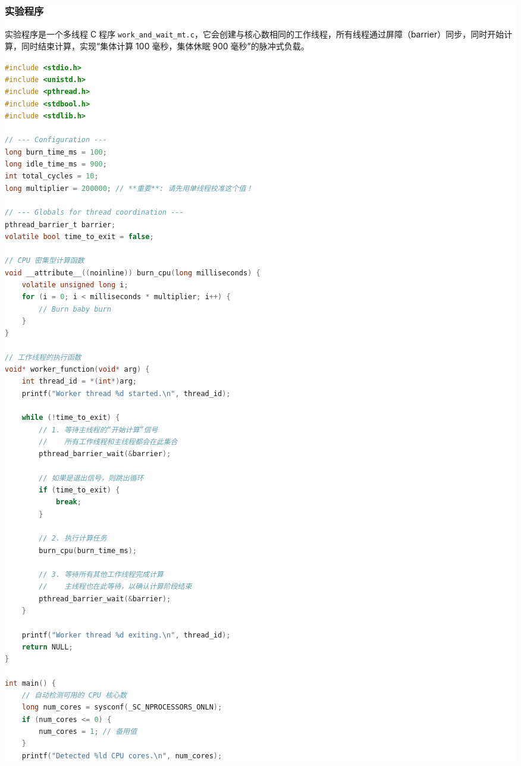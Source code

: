 ### 实验程序

实验程序是一个多线程 C 程序 `work_and_wait_mt.c`，它会创建与核心数相同的工作线程，所有线程通过屏障（barrier）同步，同时开始计算，同时结束计算，实现“集体计算 100 毫秒，集体休眠 900 毫秒”的脉冲式负载。

```c
#include <stdio.h>
#include <unistd.h>
#include <pthread.h>
#include <stdbool.h>
#include <stdlib.h>

// --- Configuration ---
long burn_time_ms = 100;
long idle_time_ms = 900;
int total_cycles = 10;
long multiplier = 200000; // **重要**: 请先用单线程校准这个值！

// --- Globals for thread coordination ---
pthread_barrier_t barrier;
volatile bool time_to_exit = false;

// CPU 密集型计算函数
void __attribute__((noinline)) burn_cpu(long milliseconds) {
    volatile unsigned long i;
    for (i = 0; i < milliseconds * multiplier; i++) {
        // Burn baby burn
    }
}

// 工作线程的执行函数
void* worker_function(void* arg) {
    int thread_id = *(int*)arg;
    printf("Worker thread %d started.\n", thread_id);

    while (!time_to_exit) {
        // 1. 等待主线程的“开始计算”信号
        //    所有工作线程和主线程都会在此集合
        pthread_barrier_wait(&barrier);

        // 如果是退出信号，则跳出循环
        if (time_to_exit) {
            break;
        }

        // 2. 执行计算任务
        burn_cpu(burn_time_ms);

        // 3. 等待所有其他工作线程完成计算
        //    主线程也在此等待，以确认计算阶段结束
        pthread_barrier_wait(&barrier);
    }

    printf("Worker thread %d exiting.\n", thread_id);
    return NULL;
}

int main() {
    // 自动检测可用的 CPU 核心数
    long num_cores = sysconf(_SC_NPROCESSORS_ONLN);
    if (num_cores <= 0) {
        num_cores = 1; // 备用值
    }
    printf("Detected %ld CPU cores.\n", num_cores);
```